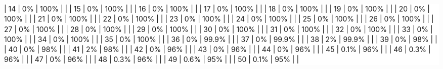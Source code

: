 | 14 | 0% | 100% |  |
| 15 | 0% | 100% |  |
| 16 | 0% | 100% |  |
| 17 | 0% | 100% |  |
| 18 | 0% | 100% |  |
| 19 | 0% | 100% |  |
| 20 | 0% | 100% |  |
| 21 | 0% | 100% |  |
| 22 | 0% | 100% |  |
| 23 | 0% | 100% |  |
| 24 | 0% | 100% |  |
| 25 | 0% | 100% |  |
| 26 | 0% | 100% |  |
| 27 | 0% | 100% |  |
| 28 | 0% | 100% |  |
| 29 | 0% | 100% |  |
| 30 | 0% | 100% |  |
| 31 | 0% | 100% |  |
| 32 | 0% | 100% |  |
| 33 | 0% | 100% |  |
| 34 | 0% | 100% |  |
| 35 | 0% | 100% |  |
| 36 | 0% | 99.9% |  |
| 37 | 0% | 99.9% |  |
| 38 | 2% | 99.9% |  |
| 39 | 0% | 98% |  |
| 40 | 0% | 98% |  |
| 41 | 2% | 98% |  |
| 42 | 0% | 96% |  |
| 43 | 0% | 96% |  |
| 44 | 0% | 96% |  |
| 45 | 0.1% | 96% |  |
| 46 | 0.3% | 96% |  |
| 47 | 0% | 96% |  |
| 48 | 0.3% | 96% |  |
| 49 | 0.6% | 95% |  |
| 50 | 0.1% | 95% |  |